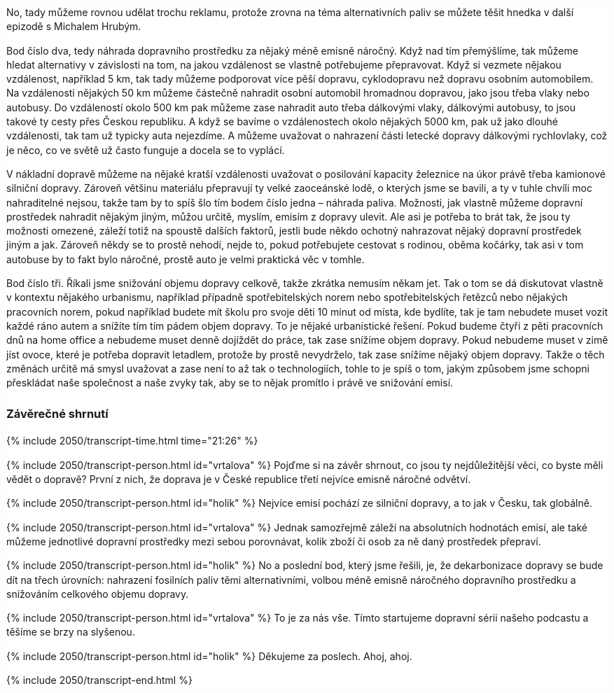 No, tady můžeme rovnou udělat trochu reklamu, protože zrovna na téma alternativních paliv se můžete těšit hnedka v další epizodě s Michalem Hrubým.

Bod číslo dva, tedy náhrada dopravního prostředku za nějaký méně emisně náročný. Když nad tím přemýšlíme, tak můžeme hledat alternativy v závislosti na tom, na jakou vzdálenost se vlastně potřebujeme přepravovat. Když si vezmete nějakou vzdálenost, například 5 km, tak tady můžeme podporovat více pěší dopravu, cyklodopravu než dopravu osobním automobilem. Na vzdálenosti nějakých 50 km můžeme částečně nahradit osobní automobil hromadnou dopravou, jako jsou třeba vlaky nebo autobusy. Do vzdáleností okolo 500 km pak můžeme zase nahradit auto třeba dálkovými vlaky, dálkovými autobusy, to jsou takové ty cesty přes Českou republiku. A když se bavíme o vzdálenostech okolo nějakých 5000 km, pak už jako dlouhé vzdálenosti, tak tam už typicky auta nejezdíme. A můžeme uvažovat o nahrazení části letecké dopravy dálkovými rychlovlaky, což je něco, co ve světě už často funguje a docela se to vyplácí.

V nákladní dopravě můžeme na nějaké kratší vzdálenosti uvažovat o posilování kapacity železnice na úkor právě třeba kamionové silniční dopravy. Zároveň většinu materiálu přepravují ty velké zaoceánské lodě, o kterých jsme se bavili, a ty v tuhle chvíli moc nahraditelné nejsou, takže tam by to spíš šlo tím bodem číslo jedna – náhrada paliva. Možnosti, jak vlastně můžeme dopravní prostředek nahradit nějakým jiným, můžou určitě, myslím, emisím z dopravy ulevit. Ale asi je potřeba to brát tak, že jsou ty možnosti omezené, záleží totiž na spoustě dalších faktorů, jestli bude někdo ochotný nahrazovat nějaký dopravní prostředek jiným a jak. Zároveň někdy se to prostě nehodí, nejde to, pokud potřebujete cestovat s rodinou, oběma kočárky, tak asi v tom autobuse by to fakt bylo náročné, prostě auto je velmi praktická věc v tomhle.

Bod číslo tři. Říkali jsme snižování objemu dopravy celkově, takže zkrátka nemusím někam jet. Tak o tom se dá diskutovat vlastně v kontextu nějakého urbanismu, například případně spotřebitelských norem nebo spotřebitelských řetězců nebo nějakých pracovních norem, pokud například budete mít školu pro svoje děti 10 minut od místa, kde bydlíte, tak je tam nebudete muset vozit každé ráno autem a snížíte tím tím pádem objem dopravy. To je nějaké urbanistické řešení. Pokud budeme čtyři z pěti pracovních dnů na home office a nebudeme muset denně dojíždět do práce, tak zase snížíme objem dopravy. Pokud nebudeme muset v zimě jíst ovoce, které je potřeba dopravit letadlem, protože by prostě nevydrželo, tak zase snížíme nějaký objem dopravy. Takže o těch změnách určitě má smysl uvažovat a zase není to až tak o technologiích, tohle to je spíš o tom, jakým způsobem jsme schopni přeskládat naše společnost a naše zvyky tak, aby se to nějak promítlo i právě ve snižování emisí.

### Závěrečné shrnutí

{% include 2050/transcript-time.html time="21:26" %}

{% include 2050/transcript-person.html id="vrtalova" %}
Pojďme si na závěr shrnout, co jsou ty nejdůležitější věci, co byste měli vědět o dopravě? První z nich, že doprava je v České republice třetí nejvíce emisně náročné odvětví.

{% include 2050/transcript-person.html id="holik" %}
Nejvíce emisí pochází ze silniční dopravy, a to jak v Česku, tak globálně.

{% include 2050/transcript-person.html id="vrtalova" %}
Jednak samozřejmě záleží na absolutních hodnotách emisí, ale také můžeme jednotlivé dopravní prostředky mezi sebou porovnávat, kolik zboží či osob za ně daný prostředek přepraví.

{% include 2050/transcript-person.html id="holik" %}
No a poslední bod, který jsme řešili, je, že dekarbonizace dopravy se bude dít na třech úrovních: nahrazení fosilních paliv těmi alternativními, volbou méně emisně náročného dopravního prostředku a snižováním celkového objemu dopravy.

{% include 2050/transcript-person.html id="vrtalova" %}
To je za nás vše. Tímto startujeme dopravní sérii našeho podcastu a těšíme se brzy na slyšenou.

{% include 2050/transcript-person.html id="holik" %}
Děkujeme za poslech. Ahoj, ahoj.

{% include 2050/transcript-end.html %}
